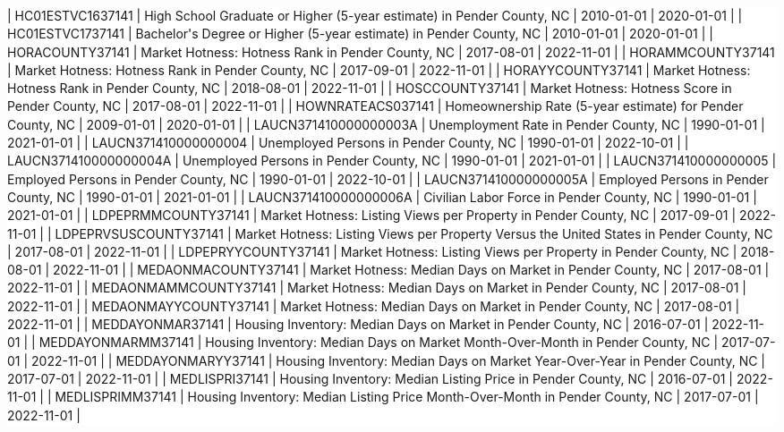 | HC01ESTVC1637141          | High School Graduate or Higher (5-year estimate) in Pender County, NC                                                                                                      | 2010-01-01          | 2020-01-01        |
| HC01ESTVC1737141          | Bachelor's Degree or Higher (5-year estimate) in Pender County, NC                                                                                                         | 2010-01-01          | 2020-01-01        |
| HORACOUNTY37141           | Market Hotness: Hotness Rank in Pender County, NC                                                                                                                          | 2017-08-01          | 2022-11-01        |
| HORAMMCOUNTY37141         | Market Hotness: Hotness Rank in Pender County, NC                                                                                                                          | 2017-09-01          | 2022-11-01        |
| HORAYYCOUNTY37141         | Market Hotness: Hotness Rank in Pender County, NC                                                                                                                          | 2018-08-01          | 2022-11-01        |
| HOSCCOUNTY37141           | Market Hotness: Hotness Score in Pender County, NC                                                                                                                         | 2017-08-01          | 2022-11-01        |
| HOWNRATEACS037141         | Homeownership Rate (5-year estimate) for Pender County, NC                                                                                                                 | 2009-01-01          | 2020-01-01        |
| LAUCN371410000000003A     | Unemployment Rate in Pender County, NC                                                                                                                                     | 1990-01-01          | 2021-01-01        |
| LAUCN371410000000004      | Unemployed Persons in Pender County, NC                                                                                                                                    | 1990-01-01          | 2022-10-01        |
| LAUCN371410000000004A     | Unemployed Persons in Pender County, NC                                                                                                                                    | 1990-01-01          | 2021-01-01        |
| LAUCN371410000000005      | Employed Persons in Pender County, NC                                                                                                                                      | 1990-01-01          | 2022-10-01        |
| LAUCN371410000000005A     | Employed Persons in Pender County, NC                                                                                                                                      | 1990-01-01          | 2021-01-01        |
| LAUCN371410000000006A     | Civilian Labor Force in Pender County, NC                                                                                                                                  | 1990-01-01          | 2021-01-01        |
| LDPEPRMMCOUNTY37141       | Market Hotness: Listing Views per Property in Pender County, NC                                                                                                            | 2017-09-01          | 2022-11-01        |
| LDPEPRVSUSCOUNTY37141     | Market Hotness: Listing Views per Property Versus the United States in Pender County, NC                                                                                   | 2017-08-01          | 2022-11-01        |
| LDPEPRYYCOUNTY37141       | Market Hotness: Listing Views per Property in Pender County, NC                                                                                                            | 2018-08-01          | 2022-11-01        |
| MEDAONMACOUNTY37141       | Market Hotness: Median Days on Market in Pender County, NC                                                                                                                 | 2017-08-01          | 2022-11-01        |
| MEDAONMAMMCOUNTY37141     | Market Hotness: Median Days on Market in Pender County, NC                                                                                                                 | 2017-08-01          | 2022-11-01        |
| MEDAONMAYYCOUNTY37141     | Market Hotness: Median Days on Market in Pender County, NC                                                                                                                 | 2017-08-01          | 2022-11-01        |
| MEDDAYONMAR37141          | Housing Inventory: Median Days on Market in Pender County, NC                                                                                                              | 2016-07-01          | 2022-11-01        |
| MEDDAYONMARMM37141        | Housing Inventory: Median Days on Market Month-Over-Month in Pender County, NC                                                                                             | 2017-07-01          | 2022-11-01        |
| MEDDAYONMARYY37141        | Housing Inventory: Median Days on Market Year-Over-Year in Pender County, NC                                                                                               | 2017-07-01          | 2022-11-01        |
| MEDLISPRI37141            | Housing Inventory: Median Listing Price in Pender County, NC                                                                                                               | 2016-07-01          | 2022-11-01        |
| MEDLISPRIMM37141          | Housing Inventory: Median Listing Price Month-Over-Month in Pender County, NC                                                                                              | 2017-07-01          | 2022-11-01        |